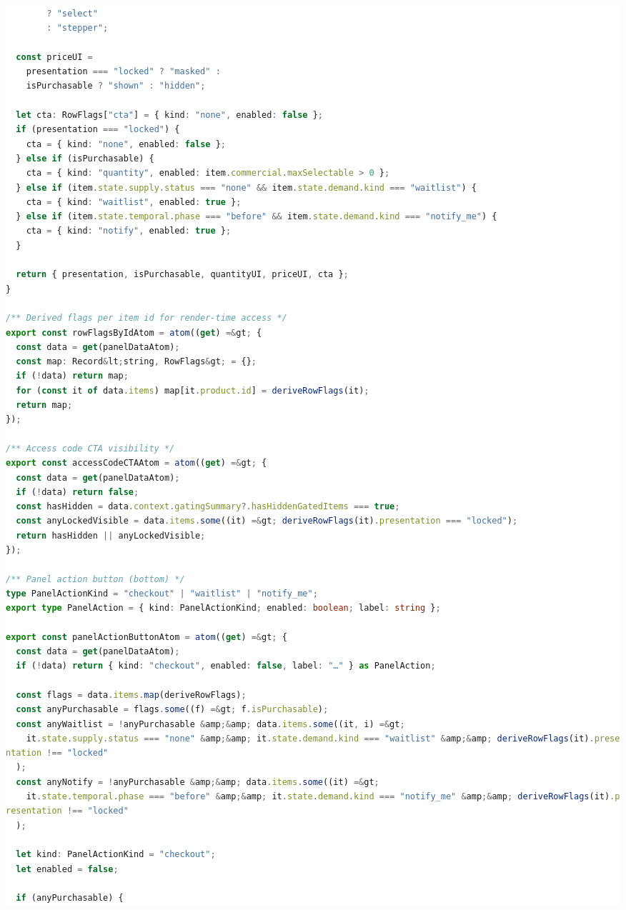 ```ts
        ? "select"
        : "stepper";

  const priceUI =
    presentation === "locked" ? "masked" :
    isPurchasable ? "shown" : "hidden";

  let cta: RowFlags["cta"] = { kind: "none", enabled: false };
  if (presentation === "locked") {
    cta = { kind: "none", enabled: false };
  } else if (isPurchasable) {
    cta = { kind: "quantity", enabled: item.commercial.maxSelectable > 0 };
  } else if (item.state.supply.status === "none" && item.state.demand.kind === "waitlist") {
    cta = { kind: "waitlist", enabled: true };
  } else if (item.state.temporal.phase === "before" && item.state.demand.kind === "notify_me") {
    cta = { kind: "notify", enabled: true };
  }

  return { presentation, isPurchasable, quantityUI, priceUI, cta };
}

/** Derived flags per item id for render-time access */
export const rowFlagsByIdAtom = atom((get) =&gt; {
  const data = get(panelDataAtom);
  const map: Record&lt;string, RowFlags&gt; = {};
  if (!data) return map;
  for (const it of data.items) map[it.product.id] = deriveRowFlags(it);
  return map;
});

/** Access code CTA visibility */
export const accessCodeCTAAtom = atom((get) =&gt; {
  const data = get(panelDataAtom);
  if (!data) return false;
  const hasHidden = data.context.gatingSummary?.hasHiddenGatedItems === true;
  const anyLockedVisible = data.items.some((it) =&gt; deriveRowFlags(it).presentation === "locked");
  return hasHidden || anyLockedVisible;
});

/** Panel action button (bottom) */
type PanelActionKind = "checkout" | "waitlist" | "notify_me";
export type PanelAction = { kind: PanelActionKind; enabled: boolean; label: string };

export const panelActionButtonAtom = atom((get) =&gt; {
  const data = get(panelDataAtom);
  if (!data) return { kind: "checkout", enabled: false, label: "…" } as PanelAction;

  const flags = data.items.map(deriveRowFlags);
  const anyPurchasable = flags.some((f) =&gt; f.isPurchasable);
  const anyWaitlist = !anyPurchasable &amp;&amp; data.items.some((it, i) =&gt;
    it.state.supply.status === "none" &amp;&amp; it.state.demand.kind === "waitlist" &amp;&amp; deriveRowFlags(it).presentation !== "locked"
  );
  const anyNotify = !anyPurchasable &amp;&amp; data.items.some((it) =&gt;
    it.state.temporal.phase === "before" &amp;&amp; it.state.demand.kind === "notify_me" &amp;&amp; deriveRowFlags(it).presentation !== "locked"
  );

  let kind: PanelActionKind = "checkout";
  let enabled = false;

  if (anyPurchasable) {
```